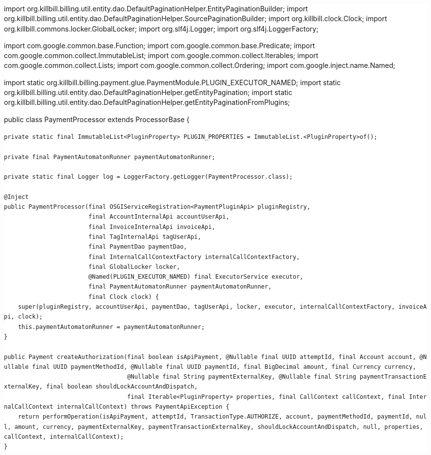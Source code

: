 import org.killbill.billing.util.entity.dao.DefaultPaginationHelper.EntityPaginationBuilder;
import org.killbill.billing.util.entity.dao.DefaultPaginationHelper.SourcePaginationBuilder;
import org.killbill.clock.Clock;
import org.killbill.commons.locker.GlobalLocker;
import org.slf4j.Logger;
import org.slf4j.LoggerFactory;

import com.google.common.base.Function;
import com.google.common.base.Predicate;
import com.google.common.collect.ImmutableList;
import com.google.common.collect.Iterables;
import com.google.common.collect.Lists;
import com.google.common.collect.Ordering;
import com.google.inject.name.Named;

import static org.killbill.billing.payment.glue.PaymentModule.PLUGIN_EXECUTOR_NAMED;
import static org.killbill.billing.util.entity.dao.DefaultPaginationHelper.getEntityPagination;
import static org.killbill.billing.util.entity.dao.DefaultPaginationHelper.getEntityPaginationFromPlugins;

public class PaymentProcessor extends ProcessorBase {

    private static final ImmutableList<PluginProperty> PLUGIN_PROPERTIES = ImmutableList.<PluginProperty>of();

    private final PaymentAutomatonRunner paymentAutomatonRunner;

    private static final Logger log = LoggerFactory.getLogger(PaymentProcessor.class);

    @Inject
    public PaymentProcessor(final OSGIServiceRegistration<PaymentPluginApi> pluginRegistry,
                            final AccountInternalApi accountUserApi,
                            final InvoiceInternalApi invoiceApi,
                            final TagInternalApi tagUserApi,
                            final PaymentDao paymentDao,
                            final InternalCallContextFactory internalCallContextFactory,
                            final GlobalLocker locker,
                            @Named(PLUGIN_EXECUTOR_NAMED) final ExecutorService executor,
                            final PaymentAutomatonRunner paymentAutomatonRunner,
                            final Clock clock) {
        super(pluginRegistry, accountUserApi, paymentDao, tagUserApi, locker, executor, internalCallContextFactory, invoiceApi, clock);
        this.paymentAutomatonRunner = paymentAutomatonRunner;
    }

    public Payment createAuthorization(final boolean isApiPayment, @Nullable final UUID attemptId, final Account account, @Nullable final UUID paymentMethodId, @Nullable final UUID paymentId, final BigDecimal amount, final Currency currency,
                                       @Nullable final String paymentExternalKey, @Nullable final String paymentTransactionExternalKey, final boolean shouldLockAccountAndDispatch,
                                       final Iterable<PluginProperty> properties, final CallContext callContext, final InternalCallContext internalCallContext) throws PaymentApiException {
        return performOperation(isApiPayment, attemptId, TransactionType.AUTHORIZE, account, paymentMethodId, paymentId, null, amount, currency, paymentExternalKey, paymentTransactionExternalKey, shouldLockAccountAndDispatch, null, properties, callContext, internalCallContext);
    }
